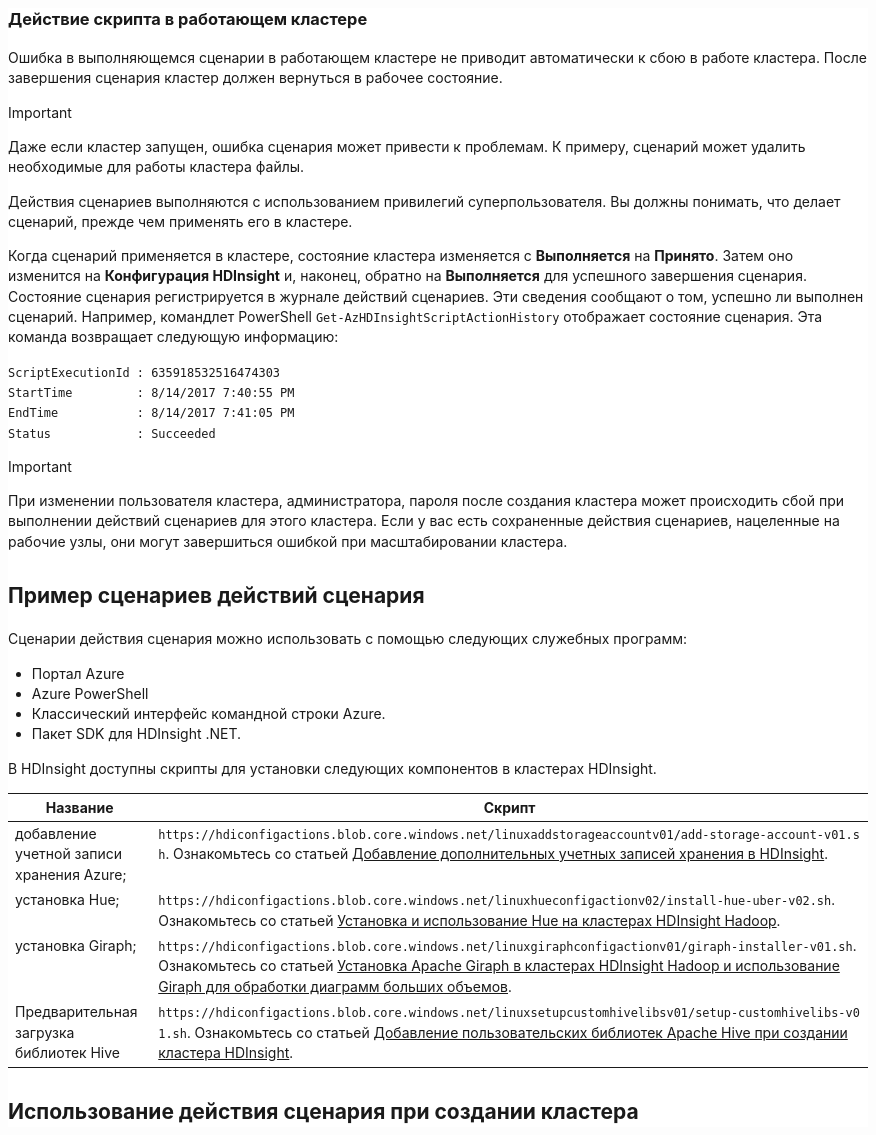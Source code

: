
### <a name="script-action-on-a-running-cluster"></a>Действие скрипта в работающем кластере

Ошибка в выполняющемся сценарии в работающем кластере не приводит автоматически к сбою в работе кластера. После завершения сценария кластер должен вернуться в рабочее состояние.

> [!IMPORTANT]  
> Даже если кластер запущен, ошибка сценария может привести к проблемам. К примеру, сценарий может удалить необходимые для работы кластера файлы.
>
> Действия сценариев выполняются с использованием привилегий суперпользователя. Вы должны понимать, что делает сценарий, прежде чем применять его в кластере.

Когда сценарий применяется в кластере, состояние кластера изменяется с **Выполняется** на **Принято**. Затем оно изменится на **Конфигурация HDInsight** и, наконец, обратно на **Выполняется** для успешного завершения сценария. Состояние сценария регистрируется в журнале действий сценариев. Эти сведения сообщают о том, успешно ли выполнен сценарий. Например, командлет PowerShell `Get-AzHDInsightScriptActionHistory` отображает состояние сценария. Эта команда возвращает следующую информацию:

    ScriptExecutionId : 635918532516474303
    StartTime         : 8/14/2017 7:40:55 PM
    EndTime           : 8/14/2017 7:41:05 PM
    Status            : Succeeded

> [!IMPORTANT]  
> При изменении пользователя кластера, администратора, пароля после создания кластера может происходить сбой при выполнении действий сценариев для этого кластера. Если у вас есть сохраненные действия сценариев, нацеленные на рабочие узлы, они могут завершиться ошибкой при масштабировании кластера.

## <a name="example-script-action-scripts"></a>Пример сценариев действий сценария

Сценарии действия сценария можно использовать с помощью следующих служебных программ:

* Портал Azure
* Azure PowerShell
* Классический интерфейс командной строки Azure.
* Пакет SDK для HDInsight .NET.

В HDInsight доступны скрипты для установки следующих компонентов в кластерах HDInsight.

| Название | Скрипт |
| --- | --- |
| добавление учетной записи хранения Azure; |`https://hdiconfigactions.blob.core.windows.net/linuxaddstorageaccountv01/add-storage-account-v01.sh`. Ознакомьтесь со статьей [Добавление дополнительных учетных записей хранения в HDInsight](hdinsight-hadoop-add-storage.md). |
| установка Hue; |`https://hdiconfigactions.blob.core.windows.net/linuxhueconfigactionv02/install-hue-uber-v02.sh`. Ознакомьтесь со статьей [Установка и использование Hue на кластерах HDInsight Hadoop](hdinsight-hadoop-hue-linux.md). |
| установка Giraph; |`https://hdiconfigactions.blob.core.windows.net/linuxgiraphconfigactionv01/giraph-installer-v01.sh`. Ознакомьтесь со статьей [Установка Apache Giraph в кластерах HDInsight Hadoop и использование Giraph для обработки диаграмм больших объемов](hdinsight-hadoop-giraph-install-linux.md). |
| Предварительная загрузка библиотек Hive |`https://hdiconfigactions.blob.core.windows.net/linuxsetupcustomhivelibsv01/setup-customhivelibs-v01.sh`. Ознакомьтесь со статьей [Добавление пользовательских библиотек Apache Hive при создании кластера HDInsight](hdinsight-hadoop-add-hive-libraries.md). |

## <a name="use-a-script-action-during-cluster-creation"></a>Использование действия сценария при создании кластера


[img-hdi-cluster-states]: ./media/hdinsight-hadoop-customize-cluster-linux/HDI-Cluster-state.png "Этапы создания кластера"